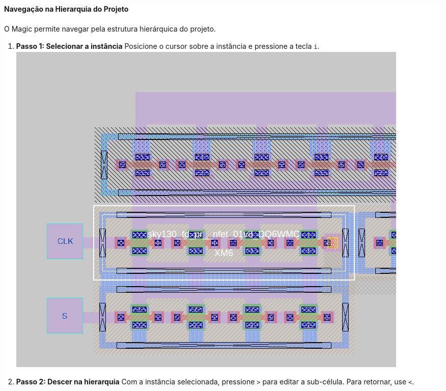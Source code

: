 #### Navegação na Hierarquia do Projeto
O Magic permite navegar pela estrutura hierárquica do projeto.

1.  **Passo 1: Selecionar a instância** Posicione o cursor sobre a instância e pressione a tecla `i`.  
    ![Selecionando uma instância de transistor com a tecla 'i'](figures/tutorial/level/1.png)

2.  **Passo 2: Descer na hierarquia** Com a instância selecionada, pressione `>` para editar a sub-célula. Para retornar, use `<`.  